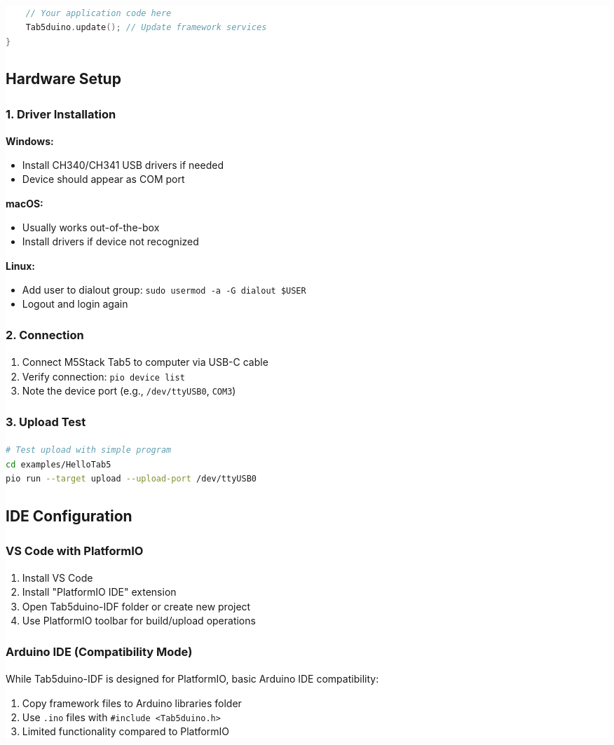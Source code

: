 ```cpp
    // Your application code here
    Tab5duino.update(); // Update framework services
}
```

## Hardware Setup

### 1. Driver Installation

**Windows:**
- Install CH340/CH341 USB drivers if needed
- Device should appear as COM port

**macOS:**
- Usually works out-of-the-box
- Install drivers if device not recognized

**Linux:**
- Add user to dialout group: `sudo usermod -a -G dialout $USER`
- Logout and login again

### 2. Connection

1. Connect M5Stack Tab5 to computer via USB-C cable
2. Verify connection: `pio device list`
3. Note the device port (e.g., `/dev/ttyUSB0`, `COM3`)

### 3. Upload Test

```bash
# Test upload with simple program
cd examples/HelloTab5
pio run --target upload --upload-port /dev/ttyUSB0
```

## IDE Configuration

### VS Code with PlatformIO

1. Install VS Code
2. Install "PlatformIO IDE" extension
3. Open Tab5duino-IDF folder or create new project
4. Use PlatformIO toolbar for build/upload operations

### Arduino IDE (Compatibility Mode)

While Tab5duino-IDF is designed for PlatformIO, basic Arduino IDE compatibility:

1. Copy framework files to Arduino libraries folder
2. Use `.ino` files with `#include <Tab5duino.h>`
3. Limited functionality compared to PlatformIO
